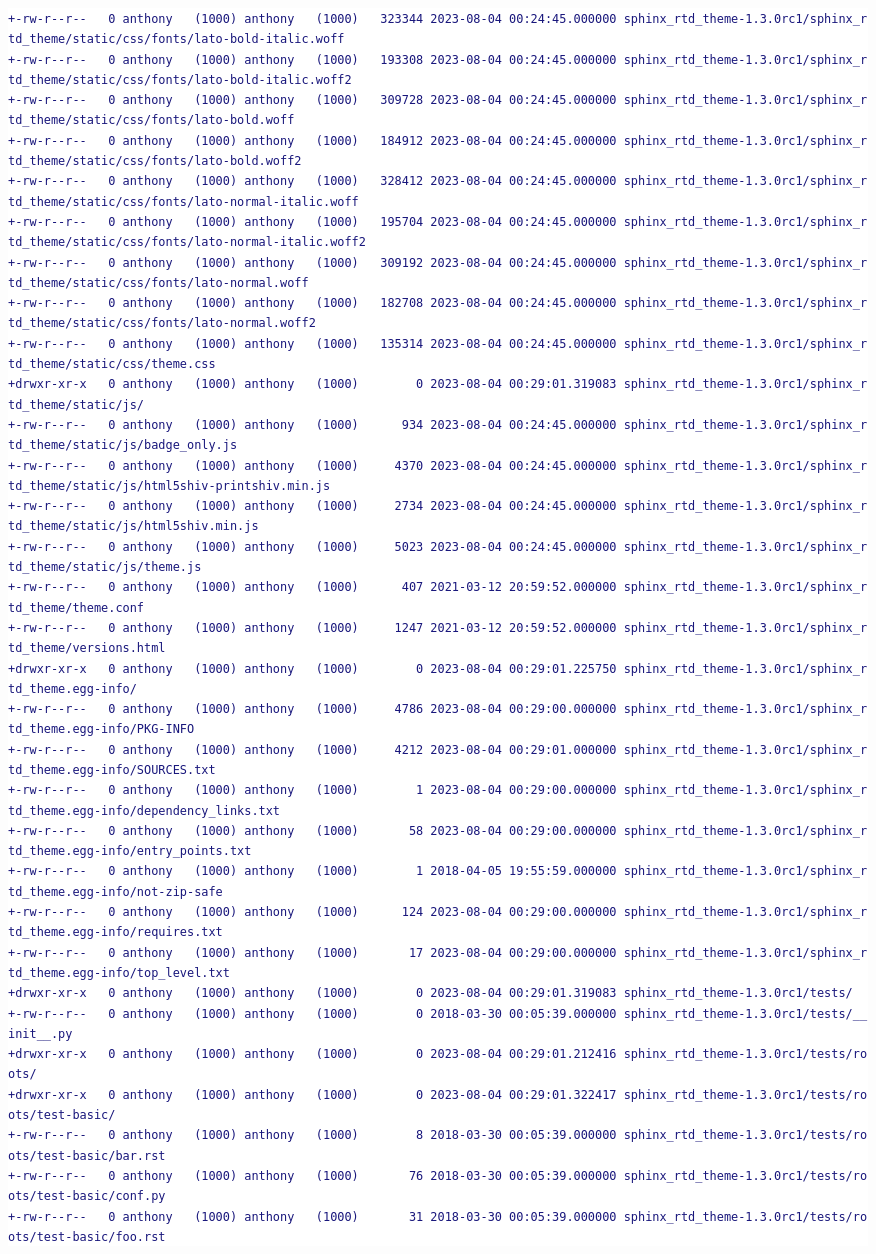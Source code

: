 ```diff
+-rw-r--r--   0 anthony   (1000) anthony   (1000)   323344 2023-08-04 00:24:45.000000 sphinx_rtd_theme-1.3.0rc1/sphinx_rtd_theme/static/css/fonts/lato-bold-italic.woff
+-rw-r--r--   0 anthony   (1000) anthony   (1000)   193308 2023-08-04 00:24:45.000000 sphinx_rtd_theme-1.3.0rc1/sphinx_rtd_theme/static/css/fonts/lato-bold-italic.woff2
+-rw-r--r--   0 anthony   (1000) anthony   (1000)   309728 2023-08-04 00:24:45.000000 sphinx_rtd_theme-1.3.0rc1/sphinx_rtd_theme/static/css/fonts/lato-bold.woff
+-rw-r--r--   0 anthony   (1000) anthony   (1000)   184912 2023-08-04 00:24:45.000000 sphinx_rtd_theme-1.3.0rc1/sphinx_rtd_theme/static/css/fonts/lato-bold.woff2
+-rw-r--r--   0 anthony   (1000) anthony   (1000)   328412 2023-08-04 00:24:45.000000 sphinx_rtd_theme-1.3.0rc1/sphinx_rtd_theme/static/css/fonts/lato-normal-italic.woff
+-rw-r--r--   0 anthony   (1000) anthony   (1000)   195704 2023-08-04 00:24:45.000000 sphinx_rtd_theme-1.3.0rc1/sphinx_rtd_theme/static/css/fonts/lato-normal-italic.woff2
+-rw-r--r--   0 anthony   (1000) anthony   (1000)   309192 2023-08-04 00:24:45.000000 sphinx_rtd_theme-1.3.0rc1/sphinx_rtd_theme/static/css/fonts/lato-normal.woff
+-rw-r--r--   0 anthony   (1000) anthony   (1000)   182708 2023-08-04 00:24:45.000000 sphinx_rtd_theme-1.3.0rc1/sphinx_rtd_theme/static/css/fonts/lato-normal.woff2
+-rw-r--r--   0 anthony   (1000) anthony   (1000)   135314 2023-08-04 00:24:45.000000 sphinx_rtd_theme-1.3.0rc1/sphinx_rtd_theme/static/css/theme.css
+drwxr-xr-x   0 anthony   (1000) anthony   (1000)        0 2023-08-04 00:29:01.319083 sphinx_rtd_theme-1.3.0rc1/sphinx_rtd_theme/static/js/
+-rw-r--r--   0 anthony   (1000) anthony   (1000)      934 2023-08-04 00:24:45.000000 sphinx_rtd_theme-1.3.0rc1/sphinx_rtd_theme/static/js/badge_only.js
+-rw-r--r--   0 anthony   (1000) anthony   (1000)     4370 2023-08-04 00:24:45.000000 sphinx_rtd_theme-1.3.0rc1/sphinx_rtd_theme/static/js/html5shiv-printshiv.min.js
+-rw-r--r--   0 anthony   (1000) anthony   (1000)     2734 2023-08-04 00:24:45.000000 sphinx_rtd_theme-1.3.0rc1/sphinx_rtd_theme/static/js/html5shiv.min.js
+-rw-r--r--   0 anthony   (1000) anthony   (1000)     5023 2023-08-04 00:24:45.000000 sphinx_rtd_theme-1.3.0rc1/sphinx_rtd_theme/static/js/theme.js
+-rw-r--r--   0 anthony   (1000) anthony   (1000)      407 2021-03-12 20:59:52.000000 sphinx_rtd_theme-1.3.0rc1/sphinx_rtd_theme/theme.conf
+-rw-r--r--   0 anthony   (1000) anthony   (1000)     1247 2021-03-12 20:59:52.000000 sphinx_rtd_theme-1.3.0rc1/sphinx_rtd_theme/versions.html
+drwxr-xr-x   0 anthony   (1000) anthony   (1000)        0 2023-08-04 00:29:01.225750 sphinx_rtd_theme-1.3.0rc1/sphinx_rtd_theme.egg-info/
+-rw-r--r--   0 anthony   (1000) anthony   (1000)     4786 2023-08-04 00:29:00.000000 sphinx_rtd_theme-1.3.0rc1/sphinx_rtd_theme.egg-info/PKG-INFO
+-rw-r--r--   0 anthony   (1000) anthony   (1000)     4212 2023-08-04 00:29:01.000000 sphinx_rtd_theme-1.3.0rc1/sphinx_rtd_theme.egg-info/SOURCES.txt
+-rw-r--r--   0 anthony   (1000) anthony   (1000)        1 2023-08-04 00:29:00.000000 sphinx_rtd_theme-1.3.0rc1/sphinx_rtd_theme.egg-info/dependency_links.txt
+-rw-r--r--   0 anthony   (1000) anthony   (1000)       58 2023-08-04 00:29:00.000000 sphinx_rtd_theme-1.3.0rc1/sphinx_rtd_theme.egg-info/entry_points.txt
+-rw-r--r--   0 anthony   (1000) anthony   (1000)        1 2018-04-05 19:55:59.000000 sphinx_rtd_theme-1.3.0rc1/sphinx_rtd_theme.egg-info/not-zip-safe
+-rw-r--r--   0 anthony   (1000) anthony   (1000)      124 2023-08-04 00:29:00.000000 sphinx_rtd_theme-1.3.0rc1/sphinx_rtd_theme.egg-info/requires.txt
+-rw-r--r--   0 anthony   (1000) anthony   (1000)       17 2023-08-04 00:29:00.000000 sphinx_rtd_theme-1.3.0rc1/sphinx_rtd_theme.egg-info/top_level.txt
+drwxr-xr-x   0 anthony   (1000) anthony   (1000)        0 2023-08-04 00:29:01.319083 sphinx_rtd_theme-1.3.0rc1/tests/
+-rw-r--r--   0 anthony   (1000) anthony   (1000)        0 2018-03-30 00:05:39.000000 sphinx_rtd_theme-1.3.0rc1/tests/__init__.py
+drwxr-xr-x   0 anthony   (1000) anthony   (1000)        0 2023-08-04 00:29:01.212416 sphinx_rtd_theme-1.3.0rc1/tests/roots/
+drwxr-xr-x   0 anthony   (1000) anthony   (1000)        0 2023-08-04 00:29:01.322417 sphinx_rtd_theme-1.3.0rc1/tests/roots/test-basic/
+-rw-r--r--   0 anthony   (1000) anthony   (1000)        8 2018-03-30 00:05:39.000000 sphinx_rtd_theme-1.3.0rc1/tests/roots/test-basic/bar.rst
+-rw-r--r--   0 anthony   (1000) anthony   (1000)       76 2018-03-30 00:05:39.000000 sphinx_rtd_theme-1.3.0rc1/tests/roots/test-basic/conf.py
+-rw-r--r--   0 anthony   (1000) anthony   (1000)       31 2018-03-30 00:05:39.000000 sphinx_rtd_theme-1.3.0rc1/tests/roots/test-basic/foo.rst
```